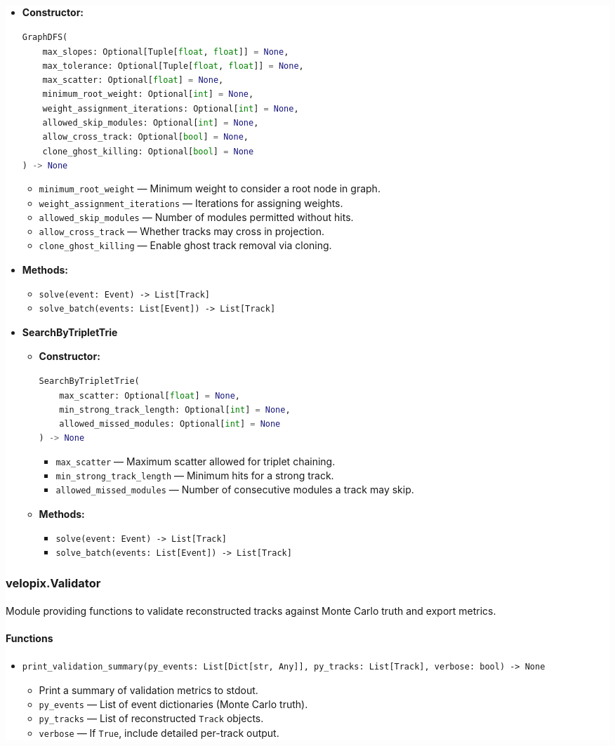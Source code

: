   * **Constructor:**

    ```python
    GraphDFS(
        max_slopes: Optional[Tuple[float, float]] = None,
        max_tolerance: Optional[Tuple[float, float]] = None,
        max_scatter: Optional[float] = None,
        minimum_root_weight: Optional[int] = None,
        weight_assignment_iterations: Optional[int] = None,
        allowed_skip_modules: Optional[int] = None,
        allow_cross_track: Optional[bool] = None,
        clone_ghost_killing: Optional[bool] = None
    ) -> None
    ```

    * `minimum_root_weight` — Minimum weight to consider a root node in graph.
    * `weight_assignment_iterations` — Iterations for assigning weights.
    * `allowed_skip_modules` — Number of modules permitted without hits.
    * `allow_cross_track` — Whether tracks may cross in projection.
    * `clone_ghost_killing` — Enable ghost track removal via cloning.
  * **Methods:**

    * `solve(event: Event) -> List[Track]`
    * `solve_batch(events: List[Event]) -> List[Track]`

* **SearchByTripletTrie**

  * **Constructor:**

    ```python
    SearchByTripletTrie(
        max_scatter: Optional[float] = None,
        min_strong_track_length: Optional[int] = None,
        allowed_missed_modules: Optional[int] = None
    ) -> None
    ```

    * `max_scatter` — Maximum scatter allowed for triplet chaining.
    * `min_strong_track_length` — Minimum hits for a strong track.
    * `allowed_missed_modules` — Number of consecutive modules a track may skip.
  * **Methods:**

    * `solve(event: Event) -> List[Track]`
    * `solve_batch(events: List[Event]) -> List[Track]`

### velopix.Validator

Module providing functions to validate reconstructed tracks against Monte Carlo truth and export metrics.

#### Functions

* `print_validation_summary(py_events: List[Dict[str, Any]], py_tracks: List[Track], verbose: bool) -> None`

  * Print a summary of validation metrics to stdout.
  * `py_events` — List of event dictionaries (Monte Carlo truth).
  * `py_tracks` — List of reconstructed `Track` objects.
  * `verbose` — If `True`, include detailed per-track output.
